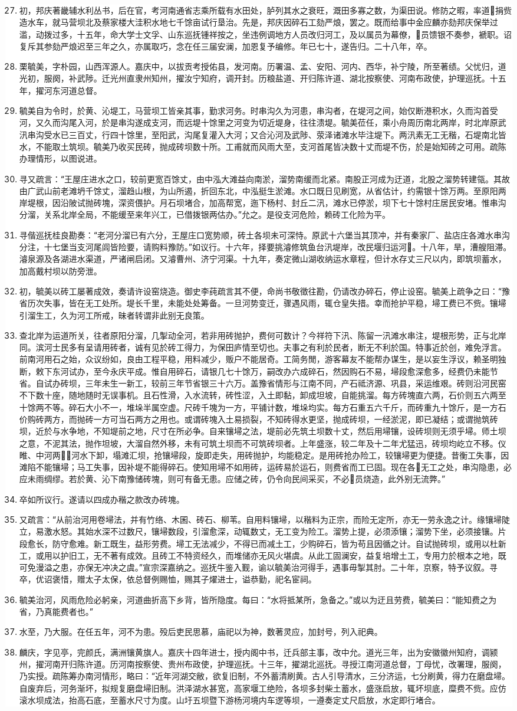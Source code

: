 27. <span id="列传一百七十-27"></span>
初，邦庆著畿辅水利丛书，后在官，考河南通省志乘所载有水田处，胪列其水之衰旺，溉田多寡之数，为渠田说。修防之暇，率道捐赀造水车，就马营坝北及蔡家楼大洼积水地七千馀亩试行垦治。先是，邦庆因碎石工劾严烺，罢之。既而给事中金应麟亦劾邦庆保举过滥，动拨过多，十五年，命大学士文孚、山东巡抚锺祥按之，坐违例调地方人员改归河工，及以属员为幕僚，员馈银不奏参，褫职。诏复斥其参劾严烺迟至三年之久，亦属取巧，念在任三届安澜，加恩复予编修。年已七十，遂告归。二十八年，卒。

28. <span id="列传一百七十-28"></span>
栗毓美，字朴园，山西浑源人。嘉庆中，以拔贡考授佑县，发河南。历署温、孟、安阳、河内、西华，补宁陵，所至著绩。父忧归，道光初，服阕，补武陟。迁光州直隶州知州，擢汝宁知府，调开封。历粮盐道、开归陈许道、湖北按察使、河南布政使，护理巡抚。十五年，擢河东河道总督。

29. <span id="列传一百七十-29"></span>
毓美自为令时，於黄、沁堤工，马营坝工皆亲其事，勤求河务。时串沟久为河患，串沟者，在堤河之间，始仅断港积水，久而沟首受河，又久而沟尾入河，於是串沟遂成支河，而远堤十馀里之河变为切近堤身，往往溃堤。毓美莅任，乘小舟周历南北两岸，时北岸原武汛串沟受水已三百丈，行四十馀里，至阳武，沟尾复灌入大河；又合沁河及武陟、荥泽诸滩水毕注堤下。两汛素无工无稭，石堤南北皆水，不能取土筑坝。毓美乃收买民砖，抛成砖坝数十所。工甫就而风雨大至，支河首尾皆决数十丈而堤不伤，於是始知砖之可用。疏陈办理情形，以图说进。

30. <span id="列传一百七十-30"></span>
寻又疏言：“王屋庄进水之口，较前更宽百馀丈，由中泓大滩益向南淤，溜势南缓而北紧。南股正河成为迂道，北股之溜势转建瓴。其故由广武山前老滩坍千馀丈，溜趋山根，为山所遏，折回东北，中泓挺生淤滩。水口既日见刷宽，从省估计，约需银十馀万两。至原阳两岸堤根，因沿陂试抛砖塊，深资偎护。月石坝堵合，加高帮宽，迤下杨村、封丘二汛，滩水已停淤，坝下七十馀村庄居民安堵。惟串沟分溜，关系北岸全局，不能缓至来年兴工，已借拨银两估办。”允之。是役支河危险，赖砖工化险为平。

31. <span id="列传一百七十-31"></span>
寻偕巡抚桂良勘奏：“老河分溜已有六分，王屋庄口宽势顺，砖土各坝未可深恃。原武十六堡当其顶冲，并有秦家厂、盐店庄各滩水串沟分注，十七堡当支河尾闾皆险要，请购料豫防。”如议行。十六年，择要挑濬修筑鱼台汛堤岸，改民堰归运河。十八年，旱，漕艘阻滞。濬泉源及各湖进水渠道，严诸闸启闭。又濬曹州、济宁河渠。十九年，奏定微山湖收纳运水章程，但计水存丈三尺以内，即筑坝蓄水，加高戴村坝以防旁泄。

32. <span id="列传一百七十-32"></span>
初，毓美以砖工屡著成效，奏请许设窑烧造。御史李莼疏言其不便，命尚书敬徵往勘，仍请改办碎石，停止设窑。毓美上疏争之曰：“豫省历次失事，皆在无工处所。堤长千里，未能处处筹备。一旦河势变迁，骤遇风雨，辄仓皇失措。幸而抢护平稳，埽工费已不赀。镶埽引溜生工，久为河工所戒，昧者转谓非此别无良策。

33. <span id="列传一百七十-33"></span>
查北岸为运道所关，往者原阳分溜，几掣动全河，若非用砖抛护，费何可数计？今祥符下汛、陈留一汛滩水串注，堤根形势，正与北岸同。滨河士民多有呈请用砖者，诚有见於砖工得力，为保田庐情至切也。夫事之有利於民者，断无不利於国。特事近於创，难免浮言。前南河用石之始，众议纷如，良由工程平稳，用料减少，贩户不能居奇。工简务閒，游客幕友不能帮办谋生，是以妄生浮议，赖圣明独断，敕下东河试办，至今永庆平成。惟自用碎石，请银几七十馀万，嗣改办六成碎石，然因购石不易，埽段愈深愈多，经费仍未能节省。自试办砖坝，三年未生一新工，较前三年节省银三十六万。盖豫省情形与江南不同，产石祗济源、巩县，采运维艰。砖则沿河民窑不下数十座，随地随时无误事机。且石性滑，入水流转，砖性涩，入土即黏，卸成坦坡，自能挑溜。每方砖塊直六两，石价则五六两至十馀两不等。碎石大小不一，堆垛半属空虚。尺砖千塊为一方，平铺计数，堆垛均实。每方石重五六千斤，而砖重九十馀斤，是一方石价购砖两方，而抛砖一方可当石两方之用也。或谓砖塊入土易损裂，不知砖得水更坚，抛成砖坝，一经淤泥，即已凝结；或谓抛筑砖坝，近於与水争地，不知堤前之地，尺寸在所必争。自来镶埽之法，堤前必先筑土坝数十丈，然后用埽镶，设砖坝则无须乎埽。师土坝之意，不泥其法，抛作坦坡，大溜自然外移，未有可筑土坝而不可筑砖坝者。上年盛涨，较二年及十二年尤猛迅，砖坝均屹立不移。仪睢、中河两，河水下卸，塌滩汇坝，抢镶埽段，旋即走失，用砖抛护，均能稳定。是用砖抢办险工，较镶埽更为便捷。昔衡工失事，因滩陷不能镶埽；马工失事，因补堤不能得碎石。使知用埽不如用砖，运砖易於运石，则费省而工已固。现在各无工之处，串沟隐患，必应未雨绸缪。若於黄、沁下南豫储砖塊，则可有备无患。应储之砖，仍令向民间采买，不必员烧造，此外别无流弊。”

34. <span id="列传一百七十-34"></span>
卒如所议行。遂请以四成办稭之款改办砖塊。

35. <span id="列传一百七十-35"></span>
又疏言：“从前治河用卷埽法，并有竹络、木囷、砖石、柳苇。自用料镶埽，以稭料为正宗，而险无定所，亦无一劳永逸之计。缘镶埽陡立，易激水怒。其始水深不过数尺，镶埽数段，引溜愈深，动辄数丈，无工变为险工。溜势上提，必须添镶；溜势下坐，必须接镶。片段愈长，防守愈难。新工既生，益形劳费。埽工无法减少，不得已而减土工，少购碎石，皆为苟且因循之计。自试抛砖坝，或用以杜新工，或用以护旧工，无不著有成效。且砖工不特资经久，而堆储亦无风火堪虞。从此工固澜安，益复培增土工，专用力於根本之地，既可免漫溢之患，亦保无冲决之虞。”宣宗深嘉纳之。巡抚牛鉴入觐，谕以毓美治河得手，遇事毋掣其肘。二十年，京察，特予议叙。寻卒，优诏褒惜，赠太子太保，依总督例赐恤，赐其子燿进士，谥恭勤，祀名宦祠。

36. <span id="列传一百七十-36"></span>
毓美治河，风雨危险必躬亲，河道曲折高下乡背，皆所隐度。每曰：“水将抵某所，急备之。”或以为迂且劳费，毓美曰：“能知费之为省，乃真能费者也。”

37. <span id="列传一百七十-37"></span>
水至，乃大服。在任五年，河不为患。殁后吏民思慕，庙祀以为神，数著灵应，加封号，列入祀典。

38. <span id="列传一百七十-38"></span>
麟庆，字见亭，完颜氏，满洲镶黄旗人。嘉庆十四年进士，授内阁中书，迁兵部主事，改中允。道光三年，出为安徽徽州知府，调颍州，擢河南开归陈许道。历河南按察使、贵州布政使，护理巡抚。十三年，擢湖北巡抚。寻授江南河道总督，丁母忧，改署理，服阕，乃实授。疏陈筹办南河情形，略曰：“近年河湖交敝，欲复旧制，不外蓄清刷黄。古人引导清水，三分济运，七分刷黄，得力在磨盘埽。自废弃后，河务渐坏，拟规复磨盘埽旧制。洪泽湖水甚宽，高家堰工绝险，各坝多封柴土蓄水，盛涨启放，辄坏坝底，糜费不赀。应仿滚水坝成法，抬高石底，至蓄水尺寸为度。山圩五坝暨下游杨河境内车逻等坝，一遵奏定丈尺启放，水定即行堵合。
